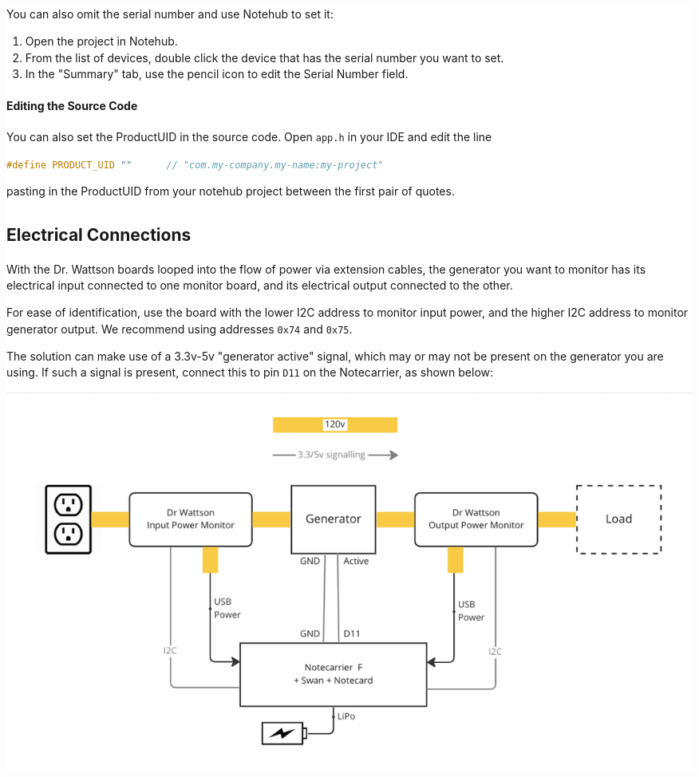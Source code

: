 You can also omit the serial number and use Notehub to set it:

1. Open the project in Notehub.
2. From the list of devices, double click the device that has the serial number you want to set.
3. In the "Summary" tab, use the pencil icon to edit the Serial Number field.

#### Editing the Source Code

You can also set the ProductUID in the source code. Open `app.h` in your IDE and edit the line

```c++
#define PRODUCT_UID ""		// "com.my-company.my-name:my-project"
```

pasting in the ProductUID from your notehub project between the first pair of quotes.


## Electrical Connections

With the Dr. Wattson boards looped into the flow of power via extension cables, the generator you want to monitor has its electrical input connected to one monitor board, and its electrical output connected to the other.

For ease of identification, use the board with the lower I2C address to monitor input power, and the higher I2C address to monitor generator output. We recommend using addresses `0x74` and `0x75`.

The solution can make use of a 3.3v-5v "generator active" signal, which may or may not be present on the generator you are using. If such a signal is present, connect this to pin `D11` on the Notecarrier, as shown below:

![](images/electrical_schematic_activity_signal.png)
